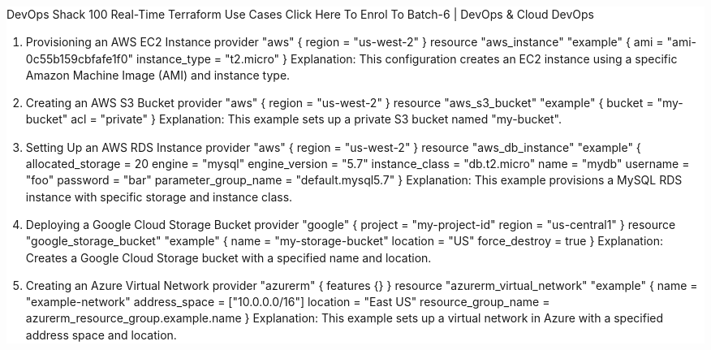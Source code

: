 DevOps Shack
100 Real-Time Terraform Use Cases
Click Here To Enrol To Batch-6 | DevOps & Cloud DevOps
1. Provisioning an AWS EC2 Instance
provider "aws" {
region = "us-west-2"
}
resource "aws_instance" "example" {
ami = "ami-0c55b159cbfafe1f0"
instance_type = "t2.micro"
}
Explanation: This configuration creates an EC2 instance using a specific Amazon
Machine Image (AMI) and instance type.

2. Creating an AWS S3 Bucket
provider "aws" {
region = "us-west-2"
}
resource "aws_s3_bucket" "example" {
bucket = "my-bucket"
acl = "private"
}
Explanation: This example sets up a private S3 bucket named "my-bucket".

3. Setting Up an AWS RDS Instance
provider "aws" {
region = "us-west-2"
}
resource "aws_db_instance" "example" {
allocated_storage = 20
engine = "mysql"
engine_version = "5.7"
instance_class = "db.t2.micro"
name = "mydb"
username = "foo"
password = "bar"
parameter_group_name = "default.mysql5.7"
}
Explanation: This example provisions a MySQL RDS instance with specific storage
and instance class.
4. Deploying a Google Cloud Storage Bucket
provider "google" {
project = "my-project-id"
region = "us-central1"
}
resource "google_storage_bucket" "example" {
name = "my-storage-bucket"
location = "US"
force_destroy = true
}
Explanation: Creates a Google Cloud Storage bucket with a specified name and
location.
5. Creating an Azure Virtual Network
provider "azurerm" {
features {}
}
resource "azurerm_virtual_network" "example" {
name = "example-network"
address_space = ["10.0.0.0/16"]
location = "East US"
resource_group_name = azurerm_resource_group.example.name
}
Explanation: This example sets up a virtual network in Azure with a specified address
space and location.